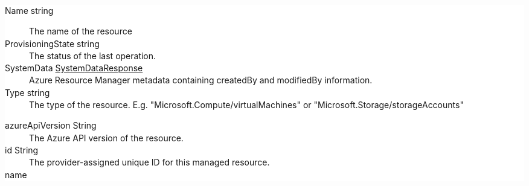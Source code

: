<a data-swiftype-name="resource-property" data-swiftype-type="text" href="#name_go" style="color: inherit; text-decoration: inherit;">Name</a>
</span>
        <span class="property-indicator"></span>
        <span class="property-type">string</span>
    </dt>
    <dd>The name of the resource</dd><dt class="property-"
            title="">
        <span id="provisioningstate_go">
<a data-swiftype-name="resource-property" data-swiftype-type="text" href="#provisioningstate_go" style="color: inherit; text-decoration: inherit;">Provisioning<wbr>State</a>
</span>
        <span class="property-indicator"></span>
        <span class="property-type">string</span>
    </dt>
    <dd>The status of the last operation.</dd><dt class="property-"
            title="">
        <span id="systemdata_go">
<a data-swiftype-name="resource-property" data-swiftype-type="text" href="#systemdata_go" style="color: inherit; text-decoration: inherit;">System<wbr>Data</a>
</span>
        <span class="property-indicator"></span>
        <span class="property-type"><a href="#systemdataresponse">System<wbr>Data<wbr>Response</a></span>
    </dt>
    <dd>Azure Resource Manager metadata containing createdBy and modifiedBy information.</dd><dt class="property-"
            title="">
        <span id="type_go">
<a data-swiftype-name="resource-property" data-swiftype-type="text" href="#type_go" style="color: inherit; text-decoration: inherit;">Type</a>
</span>
        <span class="property-indicator"></span>
        <span class="property-type">string</span>
    </dt>
    <dd>The type of the resource. E.g. &quot;Microsoft.Compute/virtualMachines&quot; or &quot;Microsoft.Storage/storageAccounts&quot;</dd></dl>
</pulumi-choosable>
</div>

<div>
<pulumi-choosable type="language" values="java">
<dl class="resources-properties"><dt class="property-"
            title="">
        <span id="azureapiversion_java">
<a data-swiftype-name="resource-property" data-swiftype-type="text" href="#azureapiversion_java" style="color: inherit; text-decoration: inherit;">azure<wbr>Api<wbr>Version</a>
</span>
        <span class="property-indicator"></span>
        <span class="property-type">String</span>
    </dt>
    <dd>The Azure API version of the resource.</dd><dt class="property-"
            title="">
        <span id="id_java">
<a data-swiftype-name="resource-property" data-swiftype-type="text" href="#id_java" style="color: inherit; text-decoration: inherit;">id</a>
</span>
        <span class="property-indicator"></span>
        <span class="property-type">String</span>
    </dt>
    <dd>The provider-assigned unique ID for this managed resource.</dd><dt class="property-"
            title="">
        <span id="name_java">
<a data-swiftype-name="resource-property" data-swiftype-type="text" href="#name_java" style="color: inherit; text-decoration: inherit;">name</a>